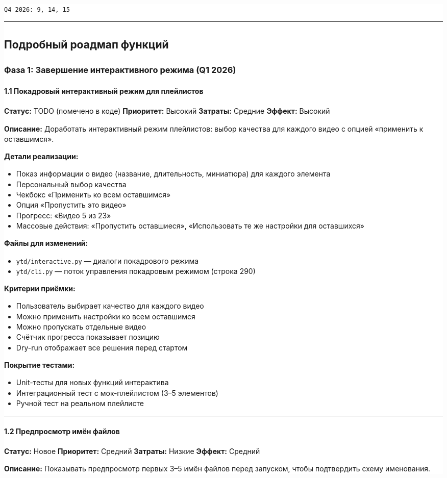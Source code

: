 ```
Q4 2026: 9, 14, 15
```

---

## Подробный роадмап функций

### Фаза 1: Завершение интерактивного режима (Q1 2026)

#### 1.1 Покадровый интерактивный режим для плейлистов
**Статус:** TODO (помечено в коде)
**Приоритет:** Высокий
**Затраты:** Средние
**Эффект:** Высокий

**Описание:**
Доработать интерактивный режим плейлистов: выбор качества для каждого видео с опцией «применить к оставшимся».

**Детали реализации:**
- Показ информации о видео (название, длительность, миниатюра) для каждого элемента
- Персональный выбор качества
- Чекбокс «Применить ко всем оставшимся»
- Опция «Пропустить это видео»
- Прогресс: «Видео 5 из 23»
- Массовые действия: «Пропустить оставшиеся», «Использовать те же настройки для оставшихся»

**Файлы для изменений:**
- `ytd/interactive.py` — диалоги покадрового режима
- `ytd/cli.py` — поток управления покадровым режимом (строка 290)

**Критерии приёмки:**
- Пользователь выбирает качество для каждого видео
- Можно применить настройки ко всем оставшимся
- Можно пропускать отдельные видео
- Счётчик прогресса показывает позицию
- Dry-run отображает все решения перед стартом

**Покрытие тестами:**
- Unit-тесты для новых функций интерактива
- Интеграционный тест с мок-плейлистом (3–5 элементов)
- Ручной тест на реальном плейлисте

---

#### 1.2 Предпросмотр имён файлов
**Статус:** Новое
**Приоритет:** Средний
**Затраты:** Низкие
**Эффект:** Средний

**Описание:**
Показывать предпросмотр первых 3–5 имён файлов перед запуском, чтобы подтвердить схему именования.
